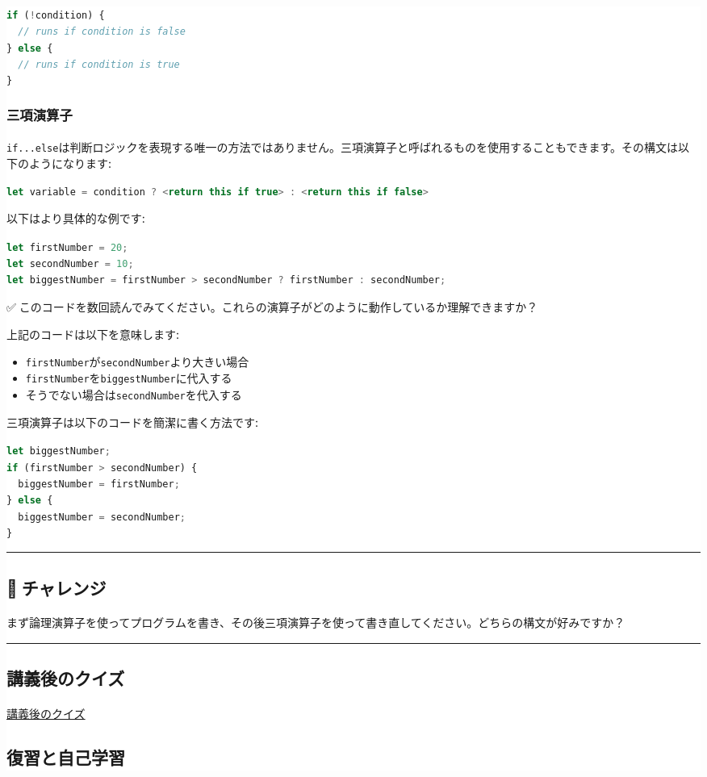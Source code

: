 ```javascript
if (!condition) {
  // runs if condition is false
} else {
  // runs if condition is true
}
```

### 三項演算子

`if...else`は判断ロジックを表現する唯一の方法ではありません。三項演算子と呼ばれるものを使用することもできます。その構文は以下のようになります:

```javascript
let variable = condition ? <return this if true> : <return this if false>
```

以下はより具体的な例です:

```javascript
let firstNumber = 20;
let secondNumber = 10;
let biggestNumber = firstNumber > secondNumber ? firstNumber : secondNumber;
```

✅ このコードを数回読んでみてください。これらの演算子がどのように動作しているか理解できますか？

上記のコードは以下を意味します:

- `firstNumber`が`secondNumber`より大きい場合
- `firstNumber`を`biggestNumber`に代入する
- そうでない場合は`secondNumber`を代入する

三項演算子は以下のコードを簡潔に書く方法です:

```javascript
let biggestNumber;
if (firstNumber > secondNumber) {
  biggestNumber = firstNumber;
} else {
  biggestNumber = secondNumber;
}
```

---

## 🚀 チャレンジ

まず論理演算子を使ってプログラムを書き、その後三項演算子を使って書き直してください。どちらの構文が好みですか？

---

## 講義後のクイズ

[講義後のクイズ](https://ff-quizzes.netlify.app/web/quiz/12)

## 復習と自己学習
